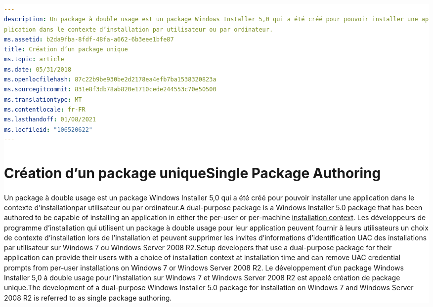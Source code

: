 ```yaml
---
description: Un package à double usage est un package Windows Installer 5,0 qui a été créé pour pouvoir installer une application dans le contexte d’installation par utilisateur ou par ordinateur.
ms.assetid: b2da9fba-8fdf-48fa-a662-6b3eee1bfe87
title: Création d’un package unique
ms.topic: article
ms.date: 05/31/2018
ms.openlocfilehash: 87c22b9be930be2d2178ea4efb7ba1538320823a
ms.sourcegitcommit: 831e8f3db78ab820e1710cede244553c70e50500
ms.translationtype: MT
ms.contentlocale: fr-FR
ms.lasthandoff: 01/08/2021
ms.locfileid: "106520622"
---
```

# <a name="single-package-authoring"></a><span data-ttu-id="c46c0-103">Création d’un package unique</span><span class="sxs-lookup"><span data-stu-id="c46c0-103">Single Package Authoring</span></span>

<span data-ttu-id="c46c0-104">Un package à double usage est un package Windows Installer 5,0 qui a été créé pour pouvoir installer une application dans le [contexte d’installation](installation-context.md)par utilisateur ou par ordinateur.</span><span class="sxs-lookup"><span data-stu-id="c46c0-104">A dual-purpose package is a Windows Installer 5.0 package that has been authored to be capable of installing an application in either the per-user or per-machine [installation context](installation-context.md).</span></span> <span data-ttu-id="c46c0-105">Les développeurs de programme d’installation qui utilisent un package à double usage pour leur application peuvent fournir à leurs utilisateurs un choix de contexte d’installation lors de l’installation et peuvent supprimer les invites d’informations d’identification UAC des installations par utilisateur sur Windows 7 ou Windows Server 2008 R2.</span><span class="sxs-lookup"><span data-stu-id="c46c0-105">Setup developers that use a dual-purpose package for their application can provide their users with a choice of installation context at installation time and can remove UAC credential prompts from per-user installations on Windows 7 or Windows Server 2008 R2.</span></span> <span data-ttu-id="c46c0-106">Le développement d’un package Windows Installer 5,0 à double usage pour l’installation sur Windows 7 et Windows Server 2008 R2 est appelé création de package unique.</span><span class="sxs-lookup"><span data-stu-id="c46c0-106">The development of a dual-purpose Windows Installer 5.0 package for installation on Windows 7 and Windows Server 2008 R2 is referred to as single package authoring.</span></span>
